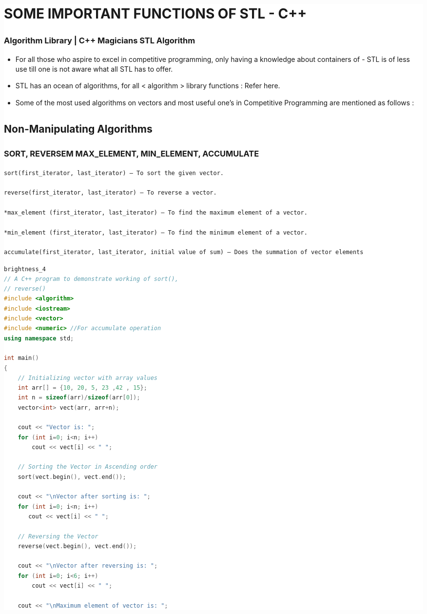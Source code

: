 # SOME IMPORTANT FUNCTIONS OF STL - C++

### Algorithm Library | C++ Magicians STL Algorithm
- For all those who aspire to excel in competitive programming, only having a knowledge about containers of - STL is of less use till one is not aware what all STL has to offer.
- STL has an ocean of algorithms, for all < algorithm > library functions : Refer here.

- Some of the most used algorithms on vectors and most useful one’s in Competitive Programming are mentioned as follows :

## Non-Manipulating Algorithms

### SORT, REVERSEM MAX_ELEMENT, MIN_ELEMENT, ACCUMULATE
```
sort(first_iterator, last_iterator) – To sort the given vector.

reverse(first_iterator, last_iterator) – To reverse a vector.

*max_element (first_iterator, last_iterator) – To find the maximum element of a vector.

*min_element (first_iterator, last_iterator) – To find the minimum element of a vector.

accumulate(first_iterator, last_iterator, initial value of sum) – Does the summation of vector elements
```

```c++
brightness_4
// A C++ program to demonstrate working of sort(), 
// reverse() 
#include <algorithm> 
#include <iostream> 
#include <vector> 
#include <numeric> //For accumulate operation 
using namespace std; 
  
int main() 
{ 
    // Initializing vector with array values 
    int arr[] = {10, 20, 5, 23 ,42 , 15}; 
    int n = sizeof(arr)/sizeof(arr[0]); 
    vector<int> vect(arr, arr+n); 
  
    cout << "Vector is: "; 
    for (int i=0; i<n; i++) 
        cout << vect[i] << " "; 
  
    // Sorting the Vector in Ascending order 
    sort(vect.begin(), vect.end()); 
  
    cout << "\nVector after sorting is: "; 
    for (int i=0; i<n; i++) 
       cout << vect[i] << " "; 
  
    // Reversing the Vector 
    reverse(vect.begin(), vect.end()); 
  
    cout << "\nVector after reversing is: "; 
    for (int i=0; i<6; i++) 
        cout << vect[i] << " "; 
  
    cout << "\nMaximum element of vector is: "; 
```